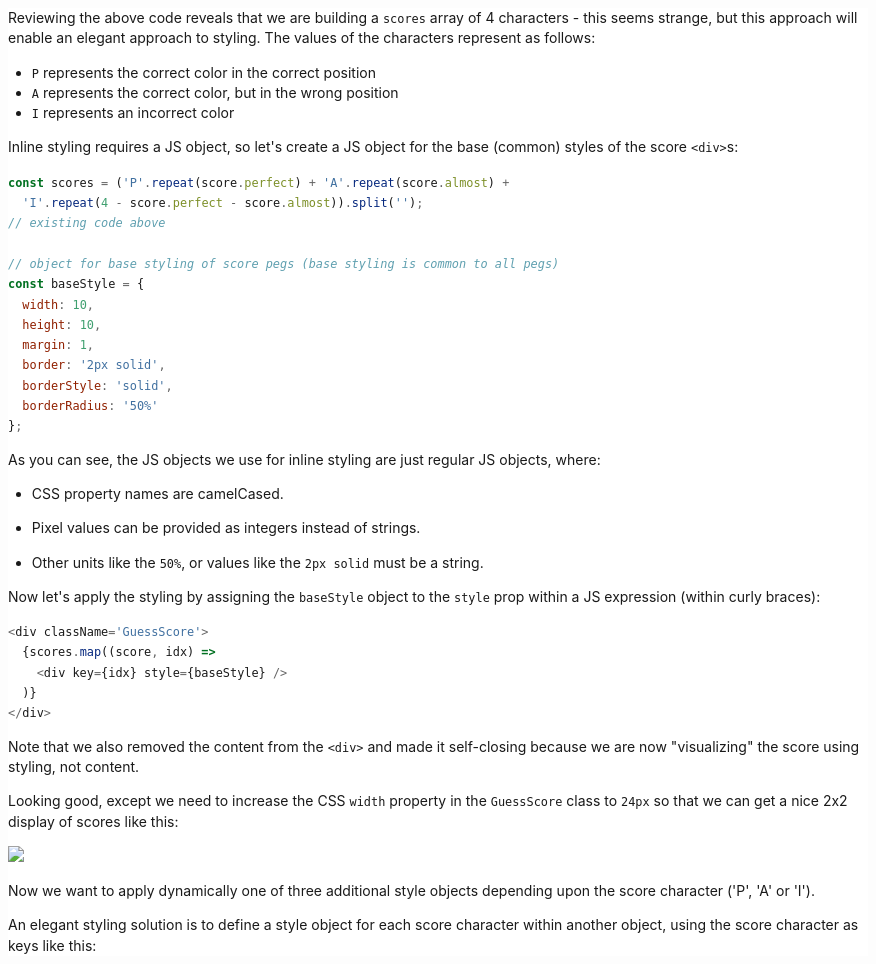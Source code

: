 Reviewing the above code reveals that we are building a `scores` array of 4 characters - this seems strange, but this approach will enable an elegant approach to styling. The values of the characters represent as follows:

- `P` represents the correct color in the correct position
- `A` represents the correct color, but in the wrong position
- `I` represents an incorrect color

Inline styling requires a JS object, so let's create a JS object for the base (common) styles of the score `<div>`s:

```js
const scores = ('P'.repeat(score.perfect) + 'A'.repeat(score.almost) + 
  'I'.repeat(4 - score.perfect - score.almost)).split('');
// existing code above

// object for base styling of score pegs (base styling is common to all pegs)
const baseStyle = {
  width: 10,
  height: 10,
  margin: 1,
  border: '2px solid',
  borderStyle: 'solid',
  borderRadius: '50%'
};
```

As you can see, the JS objects we use for inline styling are just regular JS objects, where:

- CSS property names are camelCased.

- Pixel values can be provided as integers instead of strings.

- Other units like the `50%`, or values like the `2px solid` must be a string.

Now let's apply the styling by assigning the `baseStyle` object to the `style` prop within a JS expression (within curly braces):

```js
<div className='GuessScore'>
  {scores.map((score, idx) =>
    <div key={idx} style={baseStyle} />
  )}
</div>
```

Note that we also removed the content from the `<div>` and made it self-closing because we are now "visualizing" the score using styling, not content.

Looking good, except we need to increase the CSS `width` property in the `GuessScore` class to `24px` so that we can get a nice 2x2 display of scores like this:

<img src="https://i.imgur.com/L2SH0qo.png">

Now we want to apply dynamically one of three additional style objects depending upon the score character ('P', 'A' or 'I').

An elegant styling solution is to define a style object for each score character within another object, using the score character as keys like this:
